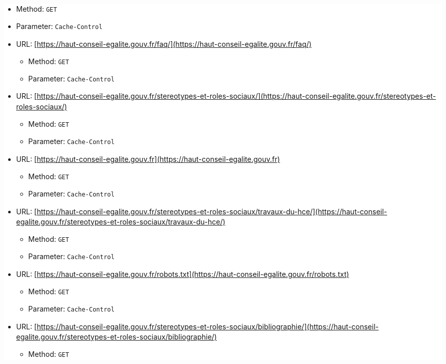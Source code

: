   
  * Method: `GET`
  
  
  * Parameter: `Cache-Control`
  
  
  
  
* URL: [https://haut-conseil-egalite.gouv.fr/faq/](https://haut-conseil-egalite.gouv.fr/faq/)
  
  
  * Method: `GET`
  
  
  * Parameter: `Cache-Control`
  
  
  
  
* URL: [https://haut-conseil-egalite.gouv.fr/stereotypes-et-roles-sociaux/](https://haut-conseil-egalite.gouv.fr/stereotypes-et-roles-sociaux/)
  
  
  * Method: `GET`
  
  
  * Parameter: `Cache-Control`
  
  
  
  
* URL: [https://haut-conseil-egalite.gouv.fr](https://haut-conseil-egalite.gouv.fr)
  
  
  * Method: `GET`
  
  
  * Parameter: `Cache-Control`
  
  
  
  
* URL: [https://haut-conseil-egalite.gouv.fr/stereotypes-et-roles-sociaux/travaux-du-hce/](https://haut-conseil-egalite.gouv.fr/stereotypes-et-roles-sociaux/travaux-du-hce/)
  
  
  * Method: `GET`
  
  
  * Parameter: `Cache-Control`
  
  
  
  
* URL: [https://haut-conseil-egalite.gouv.fr/robots.txt](https://haut-conseil-egalite.gouv.fr/robots.txt)
  
  
  * Method: `GET`
  
  
  * Parameter: `Cache-Control`
  
  
  
  
* URL: [https://haut-conseil-egalite.gouv.fr/stereotypes-et-roles-sociaux/bibliographie/](https://haut-conseil-egalite.gouv.fr/stereotypes-et-roles-sociaux/bibliographie/)
  
  
  * Method: `GET`
  
  